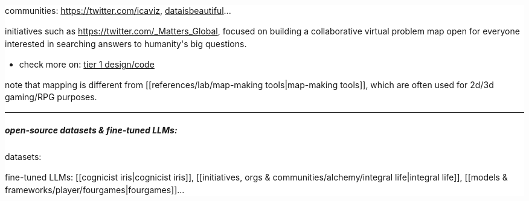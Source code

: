 communities: https://twitter.com/icaviz, [dataisbeautiful](https://reddit.com/r/dataisbeautiful)...

initiatives such as https://twitter.com/_Matters_Global, focused on building a collaborative virtual problem map open for everyone interested in searching answers to humanity's big questions.

+ check more on: [tier 1 design/code](https://twitter.com/i/lists/1556224144689319936)

note that mapping is different from [[references/lab/map-making tools\|map-making tools]], which are often used for 2d/3d gaming/RPG purposes.

</div></div>


---
##### open-source datasets & fine-tuned LLMs:

datasets: 

fine-tuned LLMs: [[cognicist iris\|cognicist iris]], [[initiatives, orgs & communities/alchemy/integral life\|integral life]], [[models & frameworks/player/fourgames\|fourgames]]...